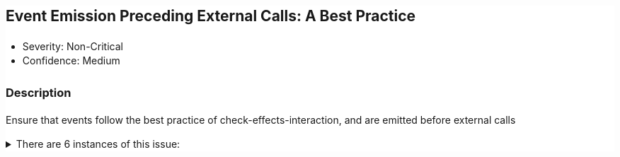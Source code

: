 # 


## Event Emission Preceding External Calls: A Best Practice
- Severity: Non-Critical
- Confidence: Medium

### Description

Ensure that events follow the best practice of check-effects-interaction, and are emitted before external calls


<details><summary>
There are 6 instances of this issue:

</summary></details>

# 